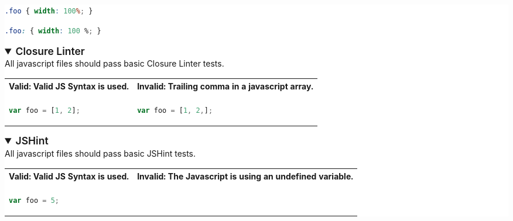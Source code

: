 ```css
.foo { width: 100%; }
```

</td>
<td>

```css
.foo: { width: 100 %; }
```

</td>
 </tr>
</table>
</details><details open id='ClosureLinterStandard'>
<summary style="font-weight:600;font-size:1.25em;line-height:1.3;margin:0">Closure Linter</summary>
All javascript files should pass basic Closure Linter tests.

<table style="width: 100%">
 <tr>
  <th><b>Valid: Valid JS Syntax is used.</b></th>
  <th><b>Invalid: Trailing comma in a javascript array.</b></th>
 </tr>
 <tr>
<td>

```javascript
var foo = [1, 2];
```

</td>
<td>

```javascript
var foo = [1, 2,];
```

</td>
 </tr>
</table>
</details><details open id='JSHintStandard'>
<summary style="font-weight:600;font-size:1.25em;line-height:1.3;margin:0">JSHint</summary>
All javascript files should pass basic JSHint tests.

<table style="width: 100%">
 <tr>
  <th><b>Valid: Valid JS Syntax is used.</b></th>
  <th><b>Invalid: The Javascript is using an undefined variable.</b></th>
 </tr>
 <tr>
<td>

```javascript
var foo = 5;
```

</td>
<td>
